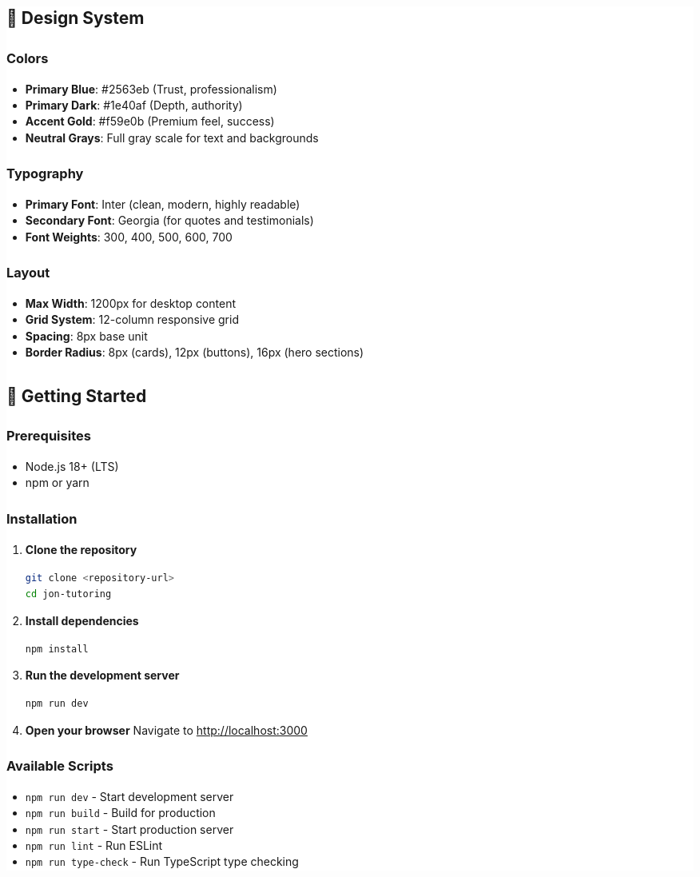 ## 🎨 Design System

### Colors
- **Primary Blue**: #2563eb (Trust, professionalism)
- **Primary Dark**: #1e40af (Depth, authority)
- **Accent Gold**: #f59e0b (Premium feel, success)
- **Neutral Grays**: Full gray scale for text and backgrounds

### Typography
- **Primary Font**: Inter (clean, modern, highly readable)
- **Secondary Font**: Georgia (for quotes and testimonials)
- **Font Weights**: 300, 400, 500, 600, 700

### Layout
- **Max Width**: 1200px for desktop content
- **Grid System**: 12-column responsive grid
- **Spacing**: 8px base unit
- **Border Radius**: 8px (cards), 12px (buttons), 16px (hero sections)

## 🚀 Getting Started

### Prerequisites
- Node.js 18+ (LTS)
- npm or yarn

### Installation

1. **Clone the repository**
   ```bash
   git clone <repository-url>
   cd jon-tutoring
   ```

2. **Install dependencies**
   ```bash
   npm install
   ```

3. **Run the development server**
   ```bash
   npm run dev
   ```

4. **Open your browser**
   Navigate to [http://localhost:3000](http://localhost:3000)

### Available Scripts

- `npm run dev` - Start development server
- `npm run build` - Build for production
- `npm run start` - Start production server
- `npm run lint` - Run ESLint
- `npm run type-check` - Run TypeScript type checking
